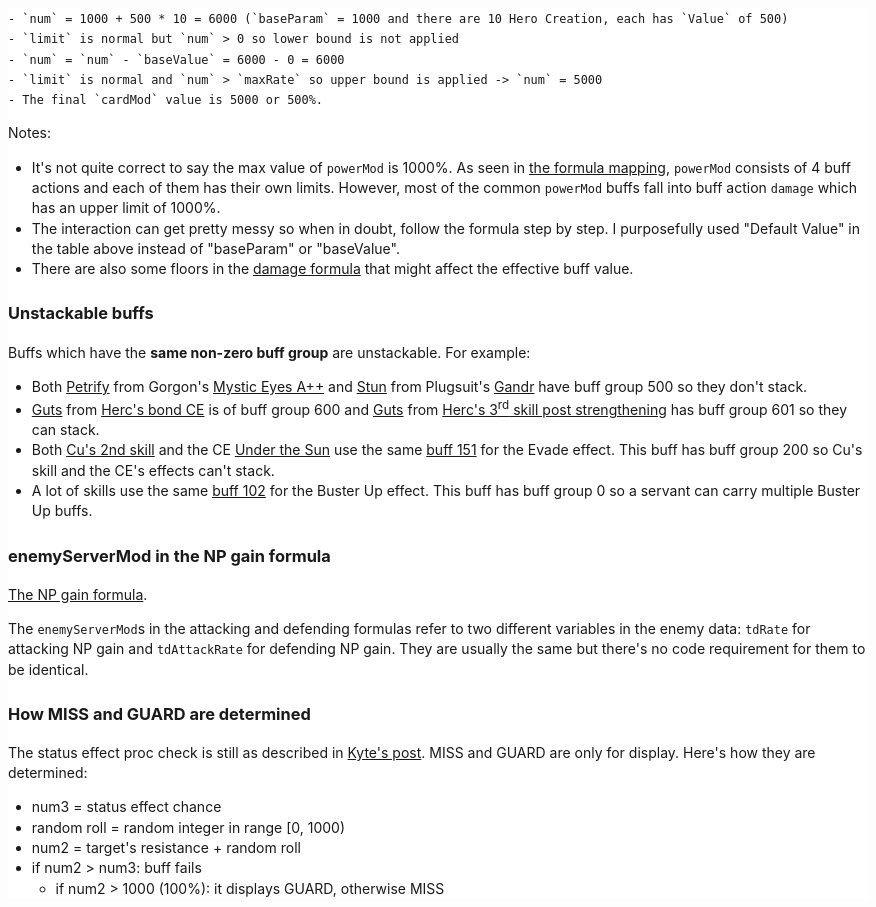     - `num` = 1000 + 500 * 10 = 6000 (`baseParam` = 1000 and there are 10 Hero Creation, each has `Value` of 500)
    - `limit` is normal but `num` > 0 so lower bound is not applied
    - `num` = `num` - `baseValue` = 6000 - 0 = 6000
    - `limit` is normal and `num` > `maxRate` so upper bound is applied -> `num` = 5000
    - The final `cardMod` value is 5000 or 500%.

Notes:
- It's not quite correct to say the max value of `powerMod` is 1000%. As seen in [the formula mapping](https://github.com/atlasacademy/fgo-game-data-docs/blob/master/battle/damage.md), `powerMod` consists of 4 buff actions and each of them has their own limits. However, most of the common `powerMod` buffs fall into buff action `damage` which has an upper limit of 1000%.
- The interaction can get pretty messy so when in doubt, follow the formula step by step. I purposefully used "Default Value" in the table above instead of "baseParam" or "baseValue".
- There are also some floors in the [damage formula](https://github.com/atlasacademy/fgo-game-data-docs/blob/master/battle/damage.md) that might affect the effective buff value.

### Unstackable buffs

Buffs which have the __same non-zero buff group__ are unstackable. For example:
- Both [Petrify](https://apps.atlasacademy.io/db/#/NA/buff/176) from Gorgon's [Mystic Eyes A++](https://apps.atlasacademy.io/db/#/NA/skill/93552) and [Stun](https://apps.atlasacademy.io/db/#/NA/buff/178) from Plugsuit's [Gandr](https://apps.atlasacademy.io/db/#/NA/skill/980005) have buff group 500 so they don't stack.
- [Guts](https://apps.atlasacademy.io/db/#/JP/buff/180) from [Herc's bond CE](https://apps.atlasacademy.io/db/#/JP/craft-essence/197) is of buff group 600 and [Guts](https://apps.atlasacademy.io/db/#/JP/buff/2932) from [Herc's 3<sup>rd</sup> skill post strengthening](https://apps.atlasacademy.io/db/#/JP/buff/2932) has buff group 601 so they can stack.
- Both [Cu's 2nd skill](https://apps.atlasacademy.io/db/#/NA/servant/17/skill-2) and the CE [Under the Sun](https://apps.atlasacademy.io/db/#/NA/craft-essence/773) use the same [buff 151](https://apps.atlasacademy.io/db/#/NA/buff/151) for the Evade effect. This buff has buff group 200 so Cu's skill and the CE's effects can't stack.
- A lot of skills use the same [buff 102](https://apps.atlasacademy.io/db/#/NA/buff/102) for the Buster Up effect. This buff has buff group 0 so a servant can carry multiple Buster Up buffs.

### enemyServerMod in the NP gain formula

[The NP gain formula](https://blogs.nrvnqsr.com/entry.php/3306-How-much-NP-do-I-get-in-combat).

The `enemyServerMod`s in the attacking and defending formulas refer to two different variables in the enemy data: `tdRate` for attacking NP gain and `tdAttackRate` for defending NP gain. They are usually the same but there's no code requirement for them to be identical.

### How MISS and GUARD are determined

The status effect proc check is still as described in [Kyte's post](https://blogs.nrvnqsr.com/entry.php/3311-How-is-effect-success-rate-calculated). MISS and GUARD are only for display. Here's how they are determined:

* num3 = status effect chance
* random roll = random integer in range [0, 1000)
* num2 = target's resistance + random roll
* if num2 > num3: buff fails
  * if num2 > 1000 (100%): it displays GUARD, otherwise MISS
